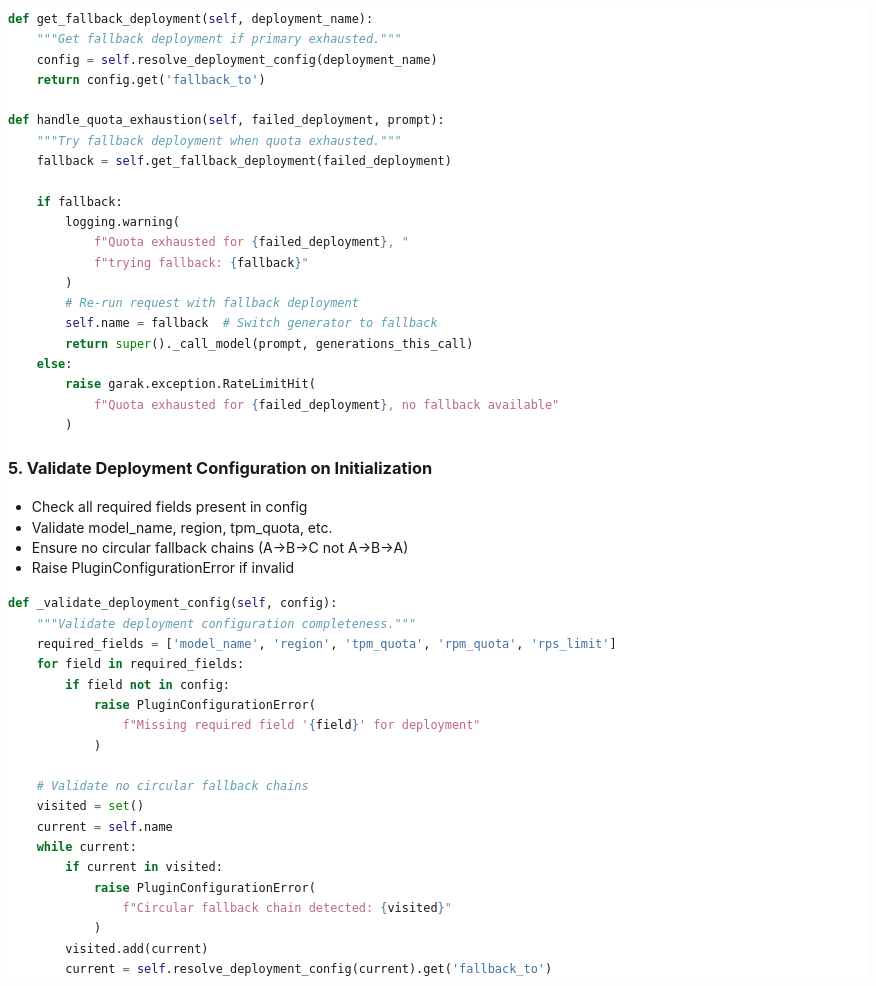```python
def get_fallback_deployment(self, deployment_name):
    """Get fallback deployment if primary exhausted."""
    config = self.resolve_deployment_config(deployment_name)
    return config.get('fallback_to')

def handle_quota_exhaustion(self, failed_deployment, prompt):
    """Try fallback deployment when quota exhausted."""
    fallback = self.get_fallback_deployment(failed_deployment)

    if fallback:
        logging.warning(
            f"Quota exhausted for {failed_deployment}, "
            f"trying fallback: {fallback}"
        )
        # Re-run request with fallback deployment
        self.name = fallback  # Switch generator to fallback
        return super()._call_model(prompt, generations_this_call)
    else:
        raise garak.exception.RateLimitHit(
            f"Quota exhausted for {failed_deployment}, no fallback available"
        )
```

### 5. Validate Deployment Configuration on Initialization
- Check all required fields present in config
- Validate model_name, region, tpm_quota, etc.
- Ensure no circular fallback chains (A→B→C not A→B→A)
- Raise PluginConfigurationError if invalid

```python
def _validate_deployment_config(self, config):
    """Validate deployment configuration completeness."""
    required_fields = ['model_name', 'region', 'tpm_quota', 'rpm_quota', 'rps_limit']
    for field in required_fields:
        if field not in config:
            raise PluginConfigurationError(
                f"Missing required field '{field}' for deployment"
            )

    # Validate no circular fallback chains
    visited = set()
    current = self.name
    while current:
        if current in visited:
            raise PluginConfigurationError(
                f"Circular fallback chain detected: {visited}"
            )
        visited.add(current)
        current = self.resolve_deployment_config(current).get('fallback_to')
```
